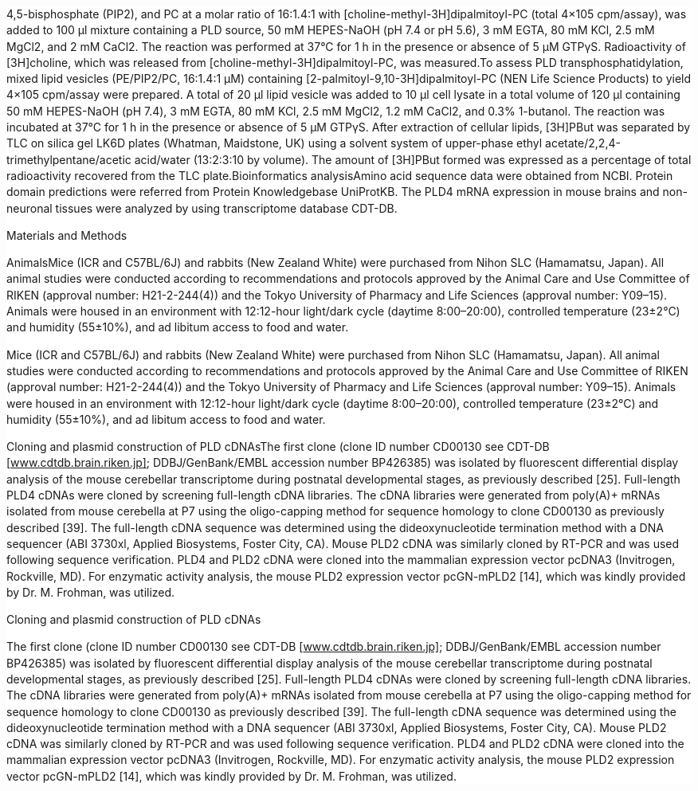 4,5-bisphosphate (PIP2), and PC at a molar ratio of 16∶1.4∶1 with [choline-methyl-3H]dipalmitoyl-PC (total 4×105 cpm/assay), was added to 100 µl mixture containing a PLD source, 50 mM HEPES-NaOH (pH 7.4 or pH 5.6), 3 mM EGTA, 80 mM KCl, 2.5 mM MgCl2, and 2 mM CaCl2. The reaction was performed at 37°C for 1 h in the presence or absence of 5 µM GTPγS. Radioactivity of [3H]choline, which was released from [choline-methyl-3H]dipalmitoyl-PC, was measured.To assess PLD transphosphatidylation, mixed lipid vesicles (PE/PIP2/PC, 16∶1.4∶1 µM) containing [2-palmitoyl-9,10-3H]dipalmitoyl-PC (NEN Life Science Products) to yield 4×105 cpm/assay were prepared. A total of 20 µl lipid vesicle was added to 10 µl cell lysate in a total volume of 120 µl containing 50 mM HEPES-NaOH (pH 7.4), 3 mM EGTA, 80 mM KCl, 2.5 mM MgCl2, 1.2 mM CaCl2, and 0.3% 1-butanol. The reaction was incubated at 37°C for 1 h in the presence or absence of 5 µM GTPγS. After extraction of cellular lipids, [3H]PBut was separated by TLC on silica gel LK6D plates (Whatman, Maidstone, UK) using a solvent system of upper-phase ethyl acetate/2,2,4-trimethylpentane/acetic acid/water (13∶2∶3∶10 by volume). The amount of [3H]PBut formed was expressed as a percentage of total radioactivity recovered from the TLC plate.Bioinformatics analysisAmino acid sequence data were obtained from NCBI. Protein domain predictions were referred from Protein Knowledgebase UniProtKB. The PLD4 mRNA expression in mouse brains and non-neuronal tissues were analyzed by using transcriptome database CDT-DB.

Materials and Methods

AnimalsMice (ICR and C57BL/6J) and rabbits (New Zealand White) were purchased from Nihon SLC (Hamamatsu, Japan). All animal studies were conducted according to recommendations and protocols approved by the Animal Care and Use Committee of RIKEN (approval number: H21-2-244(4)) and the Tokyo University of Pharmacy and Life Sciences (approval number: Y09–15). Animals were housed in an environment with 12:12-hour light/dark cycle (daytime 8:00–20:00), controlled temperature (23±2°C) and humidity (55±10%), and ad libitum access to food and water.

Mice (ICR and C57BL/6J) and rabbits (New Zealand White) were purchased from Nihon SLC (Hamamatsu, Japan). All animal studies were conducted according to recommendations and protocols approved by the Animal Care and Use Committee of RIKEN (approval number: H21-2-244(4)) and the Tokyo University of Pharmacy and Life Sciences (approval number: Y09–15). Animals were housed in an environment with 12:12-hour light/dark cycle (daytime 8:00–20:00), controlled temperature (23±2°C) and humidity (55±10%), and ad libitum access to food and water.

Cloning and plasmid construction of PLD cDNAsThe first clone (clone ID number CD00130 see CDT-DB [www.cdtdb.brain.riken.jp]; DDBJ/GenBank/EMBL accession number BP426385) was isolated by fluorescent differential display analysis of the mouse cerebellar transcriptome during postnatal developmental stages, as previously described [25]. Full-length PLD4 cDNAs were cloned by screening full-length cDNA libraries. The cDNA libraries were generated from poly(A)+ mRNAs isolated from mouse cerebella at P7 using the oligo-capping method for sequence homology to clone CD00130 as previously described [39]. The full-length cDNA sequence was determined using the dideoxynucleotide termination method with a DNA sequencer (ABI 3730xl, Applied Biosystems, Foster City, CA). Mouse PLD2 cDNA was similarly cloned by RT-PCR and was used following sequence verification. PLD4 and PLD2 cDNA were cloned into the mammalian expression vector pcDNA3 (Invitrogen, Rockville, MD). For enzymatic activity analysis, the mouse PLD2 expression vector pcGN-mPLD2 [14], which was kindly provided by Dr. M. Frohman, was utilized.

Cloning and plasmid construction of PLD cDNAs

The first clone (clone ID number CD00130 see CDT-DB [www.cdtdb.brain.riken.jp]; DDBJ/GenBank/EMBL accession number BP426385) was isolated by fluorescent differential display analysis of the mouse cerebellar transcriptome during postnatal developmental stages, as previously described [25]. Full-length PLD4 cDNAs were cloned by screening full-length cDNA libraries. The cDNA libraries were generated from poly(A)+ mRNAs isolated from mouse cerebella at P7 using the oligo-capping method for sequence homology to clone CD00130 as previously described [39]. The full-length cDNA sequence was determined using the dideoxynucleotide termination method with a DNA sequencer (ABI 3730xl, Applied Biosystems, Foster City, CA). Mouse PLD2 cDNA was similarly cloned by RT-PCR and was used following sequence verification. PLD4 and PLD2 cDNA were cloned into the mammalian expression vector pcDNA3 (Invitrogen, Rockville, MD). For enzymatic activity analysis, the mouse PLD2 expression vector pcGN-mPLD2 [14], which was kindly provided by Dr. M. Frohman, was utilized.

